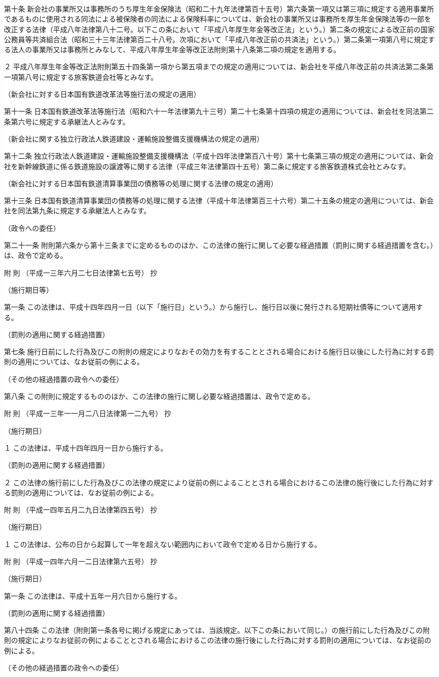 第十条 新会社の事業所又は事務所のうち厚生年金保険法（昭和二十九年法律第百十五号）第六条第一項又は第三項に規定する適用事業所であるものに使用される同法による被保険者の同法による保険料率については、新会社の事業所又は事務所を厚生年金保険法等の一部を改正する法律（平成八年法律第八十二号。以下この条において「平成八年厚生年金等改正法」という。）第二条の規定による改正前の国家公務員等共済組合法（昭和三十三年法律第百二十八号。次項において「平成八年改正前の共済法」という。）第二条第一項第八号に規定する法人の事業所又は事務所とみなして、平成八年厚生年金等改正法附則第十八条第二項の規定を適用する。

２ 平成八年厚生年金等改正法附則第五十四条第一項から第五項までの規定の適用については、新会社を平成八年改正前の共済法第二条第一項第八号に規定する旅客鉄道会社等とみなす。

（新会社に対する日本国有鉄道改革法等施行法の規定の適用）

第十一条 日本国有鉄道改革法等施行法（昭和六十一年法律第九十三号）第二十七条第十四項の規定の適用については、新会社を同法第二条第六号に規定する承継法人とみなす。

（新会社に関する独立行政法人鉄道建設・運輸施設整備支援機構法の規定の適用）

第十二条 独立行政法人鉄道建設・運輸施設整備支援機構法（平成十四年法律第百八十号）第十七条第三項の規定の適用については、新会社を新幹線鉄道に係る鉄道施設の譲渡等に関する法律（平成三年法律第四十五号）第二条に規定する旅客鉄道株式会社とみなす。

（新会社に対する日本国有鉄道清算事業団の債務等の処理に関する法律の規定の適用）

第十三条 日本国有鉄道清算事業団の債務等の処理に関する法律（平成十年法律第百三十六号）第二十五条の規定の適用については、新会社を同法第九条に規定する承継法人とみなす。

（政令への委任）

第二十一条 附則第六条から第十三条までに定めるもののほか、この法律の施行に関して必要な経過措置（罰則に関する経過措置を含む。）は、政令で定める。

附 則 （平成一三年六月二七日法律第七五号） 抄

（施行期日等）

第一条 この法律は、平成十四年四月一日（以下「施行日」という。）から施行し、施行日以後に発行される短期社債等について適用する。

（罰則の適用に関する経過措置）

第七条 施行日前にした行為及びこの附則の規定によりなおその効力を有することとされる場合における施行日以後にした行為に対する罰則の適用については、なお従前の例による。

（その他の経過措置の政令への委任）

第八条 この附則に規定するもののほか、この法律の施行に関し必要な経過措置は、政令で定める。

附 則 （平成一三年一一月二八日法律第一二九号） 抄

（施行期日）

１ この法律は、平成十四年四月一日から施行する。

（罰則の適用に関する経過措置）

２ この法律の施行前にした行為及びこの法律の規定により従前の例によることとされる場合におけるこの法律の施行後にした行為に対する罰則の適用については、なお従前の例による。

附 則 （平成一四年五月二九日法律第四五号） 抄

（施行期日）

１ この法律は、公布の日から起算して一年を超えない範囲内において政令で定める日から施行する。

附 則 （平成一四年六月一二日法律第六五号） 抄

（施行期日）

第一条 この法律は、平成十五年一月六日から施行する。

（罰則の適用に関する経過措置）

第八十四条 この法律（附則第一条各号に掲げる規定にあっては、当該規定。以下この条において同じ。）の施行前にした行為及びこの附則の規定によりなお従前の例によることとされる場合におけるこの法律の施行後にした行為に対する罰則の適用については、なお従前の例による。

（その他の経過措置の政令への委任）
